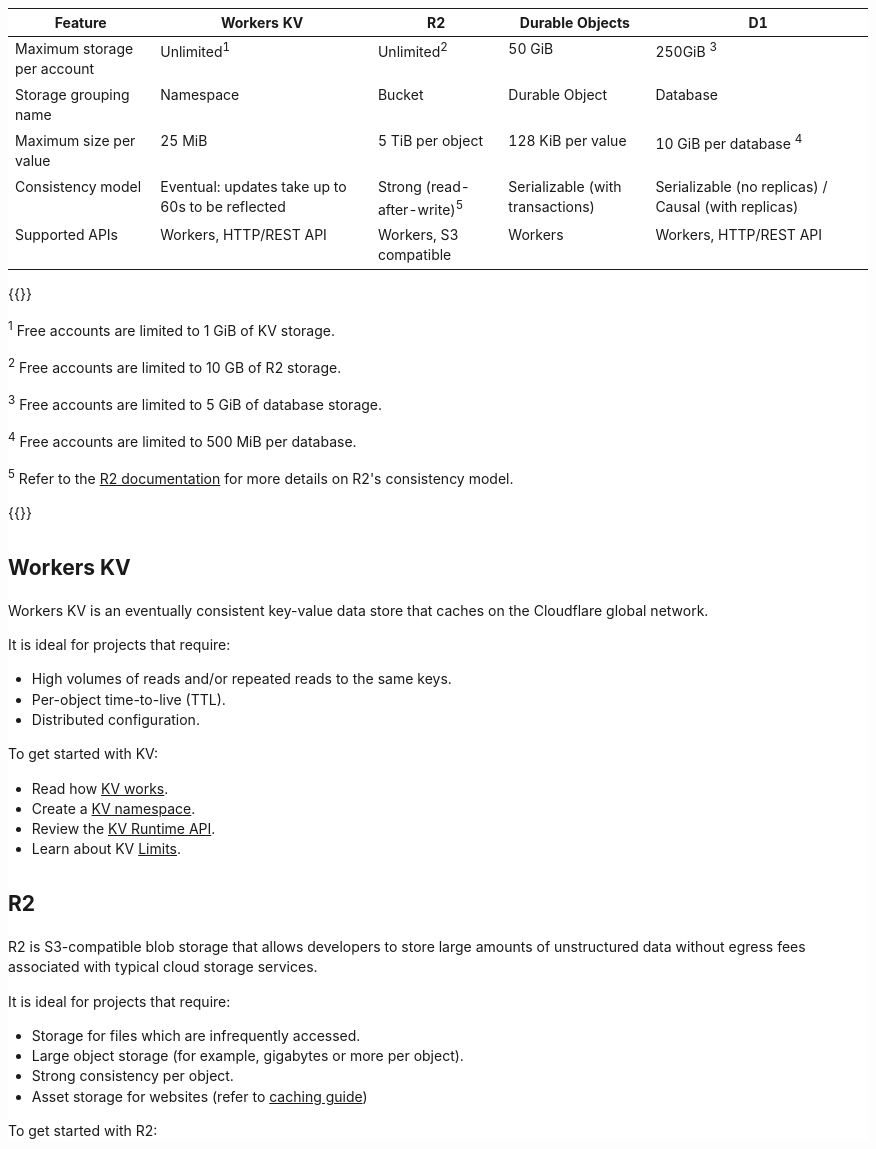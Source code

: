 | Feature                           | Workers KV                                       | R2                                    | Durable Objects                  | D1                                                  |
| --------------------------------- | ------------------------------------------------ | ------------------------------------- | -------------------------------- | --------------------------------------------------- |
| Maximum storage per account       | Unlimited<sup>1</sup>                            | Unlimited<sup>2</sup>                 | 50 GiB                           | 250GiB <sup>3</sup>                                 |
| Storage grouping name             | Namespace                                        | Bucket                                | Durable Object                   | Database                                            |
| Maximum size per value            | 25 MiB                                           | 5 TiB per object                      | 128 KiB per value                | 10 GiB per database <sup>4</sup>                    |
| Consistency model                 | Eventual: updates take up to 60s to be reflected | Strong (read-after-write)<sup>5</sup> | Serializable (with transactions) | Serializable (no replicas) / Causal (with replicas) |
| Supported APIs                    | Workers, HTTP/REST API                           | Workers, S3 compatible                | Workers                          | Workers, HTTP/REST API                              |

{{</table-wrap>}}

<sup>1</sup> Free accounts are limited to 1 GiB of KV storage.

<sup>2</sup> Free accounts are limited to 10 GB of R2 storage.

<sup>3</sup> Free accounts are limited to 5 GiB of database storage.

<sup>4</sup> Free accounts are limited to 500 MiB per database.

<sup>5</sup> Refer to the [R2 documentation](/r2/reference/consistency/) for more details on R2's consistency model.

{{<render file="_limits_increase.md">}}

## Workers KV

Workers KV is an eventually consistent key-value data store that caches on the Cloudflare global network.

It is ideal for projects that require:

- High volumes of reads and/or repeated reads to the same keys.
- Per-object time-to-live (TTL).
- Distributed configuration.

To get started with KV:

- Read how [KV works](/kv/concepts/how-kv-works/ ).
- Create a [KV namespace](/kv/concepts/kv-namespaces/).
- Review the [KV Runtime API](/kv/api/).
- Learn about KV [Limits](/kv/platform/limits/).

## R2

R2 is S3-compatible blob storage that allows developers to store large amounts of unstructured data without egress fees associated with typical cloud storage services.

It is ideal for projects that require:

- Storage for files which are infrequently accessed.
- Large object storage (for example, gigabytes or more per object).
- Strong consistency per object.
- Asset storage for websites (refer to [caching guide](/r2/buckets/public-buckets//#caching))

To get started with R2:
